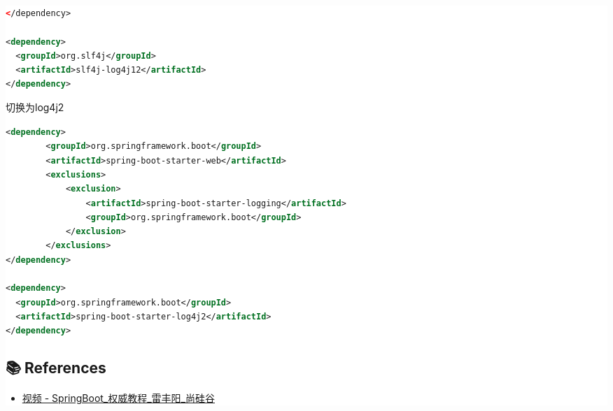 ```xml
</dependency>

<dependency>
  <groupId>org.slf4j</groupId>
  <artifactId>slf4j-log4j12</artifactId>
</dependency>

```



切换为log4j2

```xml
<dependency>
        <groupId>org.springframework.boot</groupId>
        <artifactId>spring-boot-starter-web</artifactId>  
        <exclusions>
            <exclusion>
                <artifactId>spring-boot-starter-logging</artifactId>
                <groupId>org.springframework.boot</groupId>
            </exclusion>
        </exclusions>
</dependency>

<dependency>
  <groupId>org.springframework.boot</groupId>
  <artifactId>spring-boot-starter-log4j2</artifactId>
</dependency>
```

## 📚 References

- [视频 - SpringBoot_权威教程_雷丰阳_尚硅谷](https://www.bilibili.com/video/BV1Et411Y7tQ)